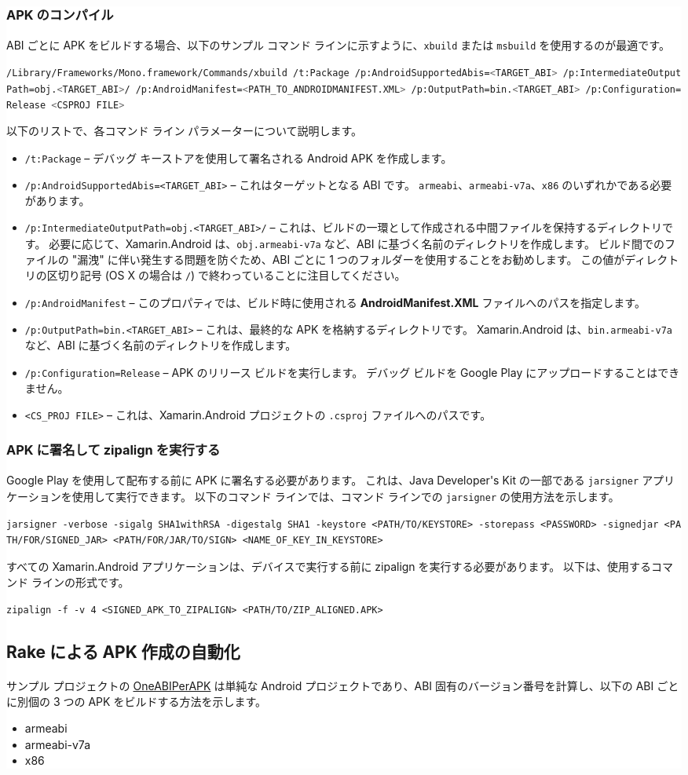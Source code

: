 

### <a name="compiling-the-apk"></a>APK のコンパイル

ABI ごとに APK をビルドする場合、以下のサンプル コマンド ラインに示すように、`xbuild` または `msbuild` を使用するのが最適です。

```bash
/Library/Frameworks/Mono.framework/Commands/xbuild /t:Package /p:AndroidSupportedAbis=<TARGET_ABI> /p:IntermediateOutputPath=obj.<TARGET_ABI>/ /p:AndroidManifest=<PATH_TO_ANDROIDMANIFEST.XML> /p:OutputPath=bin.<TARGET_ABI> /p:Configuration=Release <CSPROJ FILE>
```

以下のリストで、各コマンド ライン パラメーターについて説明します。

- `/t:Package` &ndash; デバッグ キーストアを使用して署名される Android APK を作成します。

- `/p:AndroidSupportedAbis=<TARGET_ABI>` &ndash; これはターゲットとなる ABI です。 `armeabi`、`armeabi-v7a`、`x86` のいずれかである必要があります。

- `/p:IntermediateOutputPath=obj.<TARGET_ABI>/` &ndash; これは、ビルドの一環として作成される中間ファイルを保持するディレクトリです。 必要に応じて、Xamarin.Android は、`obj.armeabi-v7a` など、ABI に基づく名前のディレクトリを作成します。 ビルド間でのファイルの "漏洩" に伴い発生する問題を防ぐため、ABI ごとに 1 つのフォルダーを使用することをお勧めします。 この値がディレクトリの区切り記号 (OS X の場合は `/`) で終わっていることに注目してください。

- `/p:AndroidManifest` &ndash; このプロパティでは、ビルド時に使用される **AndroidManifest.XML** ファイルへのパスを指定します。

- `/p:OutputPath=bin.<TARGET_ABI>` &ndash; これは、最終的な APK を格納するディレクトリです。 Xamarin.Android は、`bin.armeabi-v7a` など、ABI に基づく名前のディレクトリを作成します。

- `/p:Configuration=Release` &ndash; APK のリリース ビルドを実行します。 デバッグ ビルドを Google Play にアップロードすることはできません。

- `<CS_PROJ FILE>` &ndash; これは、Xamarin.Android プロジェクトの `.csproj` ファイルへのパスです。



### <a name="sign-and-zipalign-the-apk"></a>APK に署名して zipalign を実行する

Google Play を使用して配布する前に APK に署名する必要があります。 これは、Java Developer's Kit の一部である `jarsigner` アプリケーションを使用して実行できます。 以下のコマンド ラインでは、コマンド ラインでの `jarsigner` の使用方法を示します。

```shell
jarsigner -verbose -sigalg SHA1withRSA -digestalg SHA1 -keystore <PATH/TO/KEYSTORE> -storepass <PASSWORD> -signedjar <PATH/FOR/SIGNED_JAR> <PATH/FOR/JAR/TO/SIGN> <NAME_OF_KEY_IN_KEYSTORE>
```

すべての Xamarin.Android アプリケーションは、デバイスで実行する前に zipalign を実行する必要があります。 以下は、使用するコマンド ラインの形式です。

```shell
zipalign -f -v 4 <SIGNED_APK_TO_ZIPALIGN> <PATH/TO/ZIP_ALIGNED.APK>
```


## <a name="automating-apk-creation-with-rake"></a>Rake による APK 作成の自動化

サンプル プロジェクトの [OneABIPerAPK](https://github.com/xamarin/monodroid-samples/tree/master/OneABIPerAPK) は単純な Android プロジェクトであり、ABI 固有のバージョン番号を計算し、以下の ABI ごとに別個の 3 つの APK をビルドする方法を示します。

- armeabi
- armeabi-v7a
- x86

